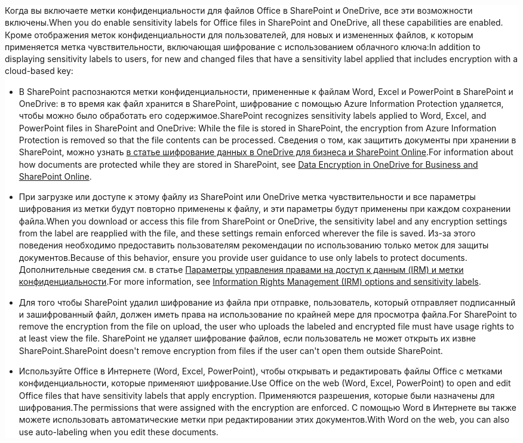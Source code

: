 <span data-ttu-id="17aa7-109">Когда вы включаете метки конфиденциальности для файлов Office в SharePoint и OneDrive, все эти возможности включены.</span><span class="sxs-lookup"><span data-stu-id="17aa7-109">When you do enable sensitivity labels for Office files in SharePoint and OneDrive, all these capabilities are enabled.</span></span> <span data-ttu-id="17aa7-110">Кроме отображения меток конфиденциальности для пользователей, для новых и измененных файлов, к которым применяется метка чувствительности, включающая шифрование с использованием облачного ключа:</span><span class="sxs-lookup"><span data-stu-id="17aa7-110">In addition to displaying sensitivity labels to users, for new and changed files that have a sensitivity label applied that includes encryption with a cloud-based key:</span></span>

- <span data-ttu-id="17aa7-111">В SharePoint распознаются метки конфиденциальности, примененные к файлам Word, Excel и PowerPoint в SharePoint и OneDrive: в то время как файл хранится в SharePoint, шифрование с помощью Azure Information Protection удаляется, чтобы можно было обработать его содержимое.</span><span class="sxs-lookup"><span data-stu-id="17aa7-111">SharePoint recognizes sensitivity labels applied to Word, Excel, and PowerPoint files in SharePoint and OneDrive: While the file is stored in SharePoint, the encryption from Azure Information Protection is removed so that the file contents can be processed.</span></span> <span data-ttu-id="17aa7-112">Сведения о том, как защитить документы при хранении в SharePoint, можно узнать [в статье шифрование данных в OneDrive для бизнеса и SharePoint Online](data-encryption-in-odb-and-spo.md).</span><span class="sxs-lookup"><span data-stu-id="17aa7-112">For information about how documents are protected while they are stored in SharePoint, see [Data Encryption in OneDrive for Business and SharePoint Online](data-encryption-in-odb-and-spo.md).</span></span>

- <span data-ttu-id="17aa7-113">При загрузке или доступе к этому файлу из SharePoint или OneDrive метка чувствительности и все параметры шифрования из метки будут повторно применены к файлу, и эти параметры будут применены при каждом сохранении файла.</span><span class="sxs-lookup"><span data-stu-id="17aa7-113">When you download or access this file from SharePoint or OneDrive, the sensitivity label and any encryption settings from the label are reapplied with the file, and these settings remain enforced wherever the file is saved.</span></span> <span data-ttu-id="17aa7-114">Из-за этого поведения необходимо предоставить пользователям рекомендации по использованию только меток для защиты документов.</span><span class="sxs-lookup"><span data-stu-id="17aa7-114">Because of this behavior, ensure you provide user guidance to use only labels to protect documents.</span></span> <span data-ttu-id="17aa7-115">Дополнительные сведения см. в статье [Параметры управления правами на доступ к данным (IRM) и метки конфиденциальности](sensitivity-labels-office-apps.md#information-rights-management-irm-options-and-sensitivity-labels).</span><span class="sxs-lookup"><span data-stu-id="17aa7-115">For more information, see [Information Rights Management (IRM) options and sensitivity labels](sensitivity-labels-office-apps.md#information-rights-management-irm-options-and-sensitivity-labels).</span></span>

- <span data-ttu-id="17aa7-116">Для того чтобы SharePoint удалил шифрование из файла при отправке, пользователь, который отправляет подписанный и зашифрованный файл, должен иметь права на использование по крайней мере для просмотра файла.</span><span class="sxs-lookup"><span data-stu-id="17aa7-116">For SharePoint to remove the encryption from the file on upload, the user who uploads the labeled and encrypted file must have usage rights to at least view the file.</span></span> <span data-ttu-id="17aa7-117">SharePoint не удаляет шифрование файлов, если пользователь не может открыть их извне SharePoint.</span><span class="sxs-lookup"><span data-stu-id="17aa7-117">SharePoint doesn't remove encryption from files if the user can't open them outside SharePoint.</span></span>

- <span data-ttu-id="17aa7-118">Используйте Office в Интернете (Word, Excel, PowerPoint), чтобы открывать и редактировать файлы Office с метками конфиденциальности, которые применяют шифрование.</span><span class="sxs-lookup"><span data-stu-id="17aa7-118">Use Office on the web (Word, Excel, PowerPoint) to open and edit Office files that have sensitivity labels that apply encryption.</span></span> <span data-ttu-id="17aa7-119">Применяются разрешения, которые были назначены для шифрования.</span><span class="sxs-lookup"><span data-stu-id="17aa7-119">The permissions that were assigned with the encryption are enforced.</span></span> <span data-ttu-id="17aa7-120">С помощью Word в Интернете вы также можете использовать автоматические метки при редактировании этих документов.</span><span class="sxs-lookup"><span data-stu-id="17aa7-120">With Word on the web, you can also use auto-labeling when you edit these documents.</span></span>
